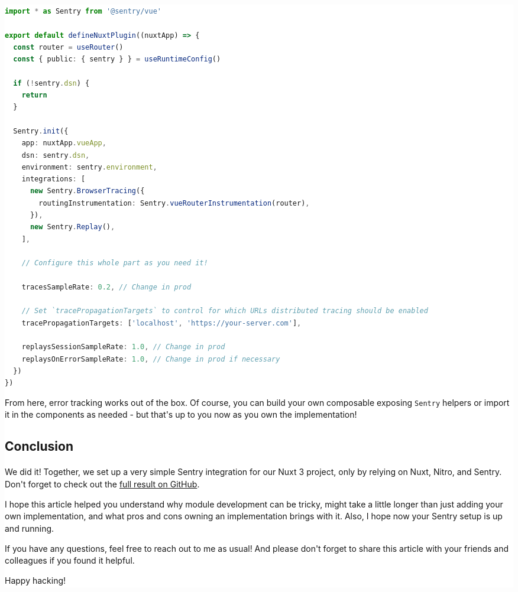 ```ts [plugins/sentry.client.ts]
import * as Sentry from '@sentry/vue'

export default defineNuxtPlugin((nuxtApp) => {
  const router = useRouter()
  const { public: { sentry } } = useRuntimeConfig()

  if (!sentry.dsn) {
    return
  }

  Sentry.init({
    app: nuxtApp.vueApp,
    dsn: sentry.dsn,
    environment: sentry.environment,
    integrations: [
      new Sentry.BrowserTracing({
        routingInstrumentation: Sentry.vueRouterInstrumentation(router),
      }),
      new Sentry.Replay(),
    ],

    // Configure this whole part as you need it!

    tracesSampleRate: 0.2, // Change in prod

    // Set `tracePropagationTargets` to control for which URLs distributed tracing should be enabled
    tracePropagationTargets: ['localhost', 'https://your-server.com'],

    replaysSessionSampleRate: 1.0, // Change in prod
    replaysOnErrorSampleRate: 1.0, // Change in prod if necessary
  })
})
```

From here, error tracking works out of the box. Of course, you can build your own composable exposing `Sentry` helpers or import it in the components as needed - but that's up to you now as you own the implementation!

## Conclusion

We did it! Together, we set up a very simple Sentry integration for our Nuxt 3 project, only by relying on Nuxt, Nitro, and Sentry.
Don't forget to check out the [full result on GitHub](https://github.com/manniL/nuxt3-sentry-recipe).

I hope this article helped you understand why module development can be tricky, might take a little longer than just adding your own implementation, and what pros and cons owning an implementation brings with it.
Also, I hope now your Sentry setup is up and running.

If you have any questions, feel free to reach out to me as usual! And please don't forget to share this article with your friends and colleagues if you found it helpful.

Happy hacking!
